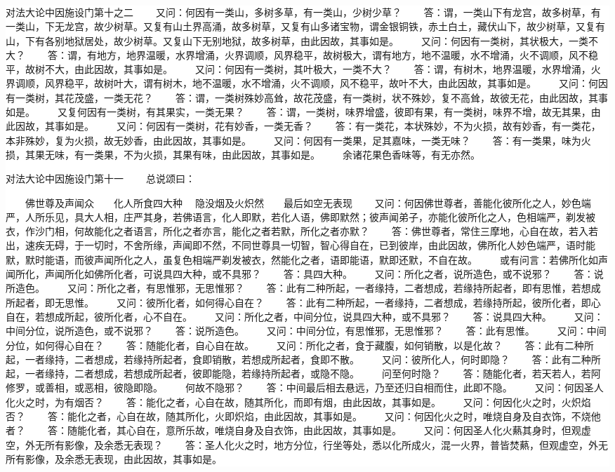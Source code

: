 对法大论中因施设门第十之二
　　又问：何因有一类山，多树多草，有一类山，少树少草？
　　答：谓，一类山下有龙宫，故多树草，有一类山，下无龙宫，故少树草。又复有山土界高涌，故多树草，又复有山多诸宝物，谓金银铜铁，赤土白土，藏伏山下，故少树草，又复有山，下有各别地狱居处，故少树草。又复山下无别地狱，故多树草，由此因故，其事如是。
　　又问：何因有一类树，其状极大，一类不大？
　　答：谓，有地方，地界温暖，水界增涌，火界调顺，风界稳平，故树极大，谓有地方，地不温暖，水不增涌，火不调顺，风不稳平，故树不大，由此因故，其事如是。
　　又问：何因有一类树，其叶极大，一类不大？
　　答：谓，有树木，地界温暖，水界增涌，火界调顺，风界稳平，故树叶大，谓有树木，地不温暖，水不增涌，火不调顺，风不稳平，故叶不大，由此因故，其事如是。
　　又问：何因有一类树，其花茂盛，一类无花？
　　答：谓，一类树殊妙高耸，故花茂盛，有一类树，状不殊妙，复不高耸，故彼无花，由此因故，其事如是。
　　又复何因有一类树，有其果实，一类无果？
　　答：谓，一类树，味界增盛，彼即有果，有一类树，味界不增，故无其果，由此因故，其事如是。
　　又问：何因有一类树，花有妙香，一类无香？
　　答：有一类花，本状殊妙，不为火损，故有妙香，有一类花，本非殊妙，复为火损，故无妙香，由此因故，其事如是。
　　又问：何因有一类果，足其嘉味，一类无味？
　　答：有一类果，味为火损，其果无味，有一类果，不为火损，其果有味，由此因故，其事如是。
　　余诸花果色香味等，有无亦然。

对法大论中因施设门第十一
　　总说颂曰：

　　佛世尊及声闻众　　化人所食四大种 　隐没烟及火炽然　　最后如空无表现
　　又问：何因佛世尊者，善能化彼所化之人，妙色端严，人所乐见，具大人相，庄严其身，若佛语言，化人即默，若化人语，佛即默然；彼声闻弟子，亦能化彼所化之人，色相端严，剃发被衣，作沙门相，何故能化之者语言，所化之者亦言，能化之者若默，所化之者亦默？
　　答：佛世尊者，常住三摩地，心自在故，若入若出，速疾无碍，于一切时，不舍所缘，声闻即不然，不同世尊具一切智，智心得自在，已到彼岸，由此因故，佛所化人妙色端严，语时能默，默时能语，而彼声闻所化之人，虽复色相端严剃发被衣，然能化之者，语即能语，默即还默，不自在故。
　　或有问言：若佛所化如声闻所化，声闻所化如佛所化者，可说具四大种，或不具邪？
　　答：具四大种。
　　又问：所化之者，说所造色，或不说邪？
　　答：说所造色。
　　又问：所化之者，有思惟邪，无思惟邪？
　　答：此有二种所起，一者缘持，二者想成，若缘持所起者，即有思惟，若想成所起者，即无思惟。
　　又问：彼所化者，如何得心自在？
　　答：此有二种所起，一者缘持，二者想成，若缘持所起，彼所化者，即心自在，若想成所起，彼所化者，心不自在。
　　又问：所化之者，中间分位，说具四大种，或不具邪？
　　答：说具四大种。
　　又问：中间分位，说所造色，或不说邪？
　　答：说所造色。
　　又问：中间分位，有思惟邪，无思惟邪？
　　答：此有思惟。
　　又问：中间分位，如何得心自在？
　　答：随能化者，自心自在故。
　　又问：所化之者，食于藏腹，如何销散，以是化故？
　　答：此有二种所起，一者缘持，二者想成，若缘持所起者，食即销散，若想成所起者，食即不散。
　　又问：彼所化人，何时即隐？
　　答：此有二种所起，一者缘持，二者想成，若想成所起者，彼即能隐，若缘持所起者，或隐不隐。
　　问至何时隐？
　　答：随能化者，若天若人，若阿修罗，或善相，或恶相，彼隐即隐。
　　何故不隐邪？
　　答：中间最后相去悬远，乃至还归自相而住，此即不隐。
　　又问：何因圣人化火之时，为有烟否？
　　答：能化之者，心自在故，随其所化，而即有烟，由此因故，其事如是。
　　又问：何因化火之时，火炽焰否？
　　答：能化之者，心自在故，随其所化，火即炽焰，由此因故，其事如是。
　　又问：何因化火之时，唯烧自身及自衣饰，不烧他者？
　　答：随能化者，其心自在，意所乐故，唯烧自身及自衣饰，由此因故，其事如是。
　　又问：何因圣人化火爇其身时，但观虚空，外无所有影像，及余悉无表现？
　　答：圣人化火之时，地方分位，行坐等处，悉以化所成火，混一火界，普皆焚爇，但观虚空，外无所有影像，及余悉无表现，由此因故，其事如是。
